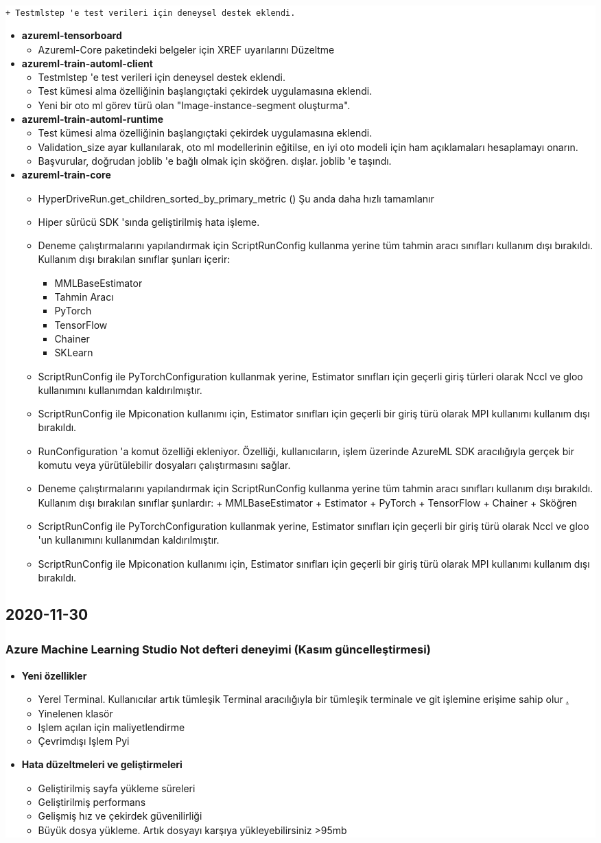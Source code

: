     + Testmlstep 'e test verileri için deneysel destek eklendi.
  + **azureml-tensorboard**
    + Azureml-Core paketindeki belgeler için XREF uyarılarını Düzeltme
  + **azureml-train-automl-client**
    + Testmlstep 'e test verileri için deneysel destek eklendi.
    + Test kümesi alma özelliğinin başlangıçtaki çekirdek uygulamasına eklendi.
    + Yeni bir oto ml görev türü olan "Image-instance-segment oluşturma".
  + **azureml-train-automl-runtime**
    + Test kümesi alma özelliğinin başlangıçtaki çekirdek uygulamasına eklendi.
    + Validation_size ayar kullanılarak, oto ml modellerinin eğitilse, en iyi oto modeli için ham açıklamaları hesaplamayı onarın.
    + Başvurular, doğrudan joblib 'e bağlı olmak için sköğren. dışlar. joblib 'e taşındı.
  + **azureml-train-core**
    + HyperDriveRun.get_children_sorted_by_primary_metric () Şu anda daha hızlı tamamlanır
    + Hiper sürücü SDK 'sında geliştirilmiş hata işleme.
    +  Deneme çalıştırmalarını yapılandırmak için ScriptRunConfig kullanma yerine tüm tahmin aracı sınıfları kullanım dışı bırakıldı. Kullanım dışı bırakılan sınıflar şunları içerir:
        + MMLBaseEstimator
        + Tahmin Aracı
        + PyTorch 
        + TensorFlow 
        + Chainer 
        + SKLearn
    + ScriptRunConfig ile PyTorchConfiguration kullanmak yerine, Estimator sınıfları için geçerli giriş türleri olarak Nccl ve gloo kullanımını kullanımdan kaldırılmıştır.
    + ScriptRunConfig ile Mpiconation kullanımı için, Estimator sınıfları için geçerli bir giriş türü olarak MPI kullanımı kullanım dışı bırakıldı.
    + RunConfiguration 'a komut özelliği ekleniyor. Özelliği, kullanıcıların, işlem üzerinde AzureML SDK aracılığıyla gerçek bir komutu veya yürütülebilir dosyaları çalıştırmasını sağlar.

    +  Deneme çalıştırmalarını yapılandırmak için ScriptRunConfig kullanma yerine tüm tahmin aracı sınıfları kullanım dışı bırakıldı. Kullanım dışı bırakılan sınıflar şunlardır: + MMLBaseEstimator + Estimator + PyTorch + TensorFlow + Chainer + Sköğren
    + ScriptRunConfig ile PyTorchConfiguration kullanmak yerine, Estimator sınıfları için geçerli bir giriş türü olarak Nccl ve gloo 'un kullanımını kullanımdan kaldırılmıştır. 
    + ScriptRunConfig ile Mpiconation kullanımı için, Estimator sınıfları için geçerli bir giriş türü olarak MPI kullanımı kullanım dışı bırakıldı.

## <a name="2020-11-30"></a>2020-11-30
### <a name="azure-machine-learning-studio-notebooks-experience-november-update"></a>Azure Machine Learning Studio Not defteri deneyimi (Kasım güncelleştirmesi)
+ **Yeni özellikler**
   + Yerel Terminal. Kullanıcılar artık tümleşik Terminal aracılığıyla bir tümleşik terminale ve git işlemine erişime sahip olur [.](https://docs.microsoft.com/azure/machine-learning/how-to-run-jupyter-notebooks#terminal)
  + Yinelenen klasör 
  + Işlem açılan için maliyetlendirme 
  + Çevrimdışı Işlem Pyi 

+ **Hata düzeltmeleri ve geliştirmeleri**
  + Geliştirilmiş sayfa yükleme süreleri
  + Geliştirilmiş performans 
  + Gelişmiş hız ve çekirdek güvenilirliği
  + Büyük dosya yükleme. Artık dosyayı karşıya yükleyebilirsiniz >95mb
